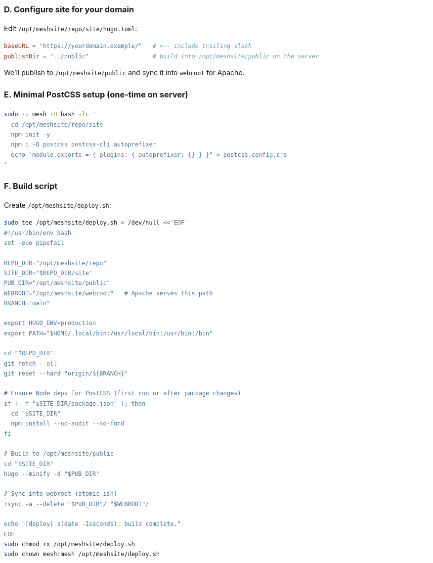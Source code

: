 ### D. Configure site for your domain
Edit `/opt/meshsite/repo/site/hugo.toml`:
```toml
baseURL = "https://yourdomain.example/"   # <-- include trailing slash
publishDir = "../public"                  # build into /opt/meshsite/public on the server
```
We’ll publish to `/opt/meshsite/public` and sync it into `webroot` for Apache.

### E. Minimal PostCSS setup (one-time on server)
```bash
sudo -u mesh -H bash -lc '
  cd /opt/meshsite/repo/site
  npm init -y
  npm i -D postcss postcss-cli autoprefixer
  echo "module.exports = { plugins: { autoprefixer: {} } }" > postcss.config.cjs
'
```

### F. Build script
Create `/opt/meshsite/deploy.sh`:
```bash
sudo tee /opt/meshsite/deploy.sh > /dev/null <<'EOF'
#!/usr/bin/env bash
set -euo pipefail

REPO_DIR="/opt/meshsite/repo"
SITE_DIR="$REPO_DIR/site"
PUB_DIR="/opt/meshsite/public"
WEBROOT="/opt/meshsite/webroot"   # Apache serves this path
BRANCH="main"

export HUGO_ENV=production
export PATH="$HOME/.local/bin:/usr/local/bin:/usr/bin:/bin"

cd "$REPO_DIR"
git fetch --all
git reset --hard "origin/${BRANCH}"

# Ensure Node deps for PostCSS (first run or after package changes)
if [ -f "$SITE_DIR/package.json" ]; then
  cd "$SITE_DIR"
  npm install --no-audit --no-fund
fi

# Build to /opt/meshsite/public
cd "$SITE_DIR"
hugo --minify -d "$PUB_DIR"

# Sync into webroot (atomic-ish)
rsync -a --delete "$PUB_DIR"/ "$WEBROOT"/

echo "[deploy] $(date -Iseconds): build complete."
EOF
sudo chmod +x /opt/meshsite/deploy.sh
sudo chown mesh:mesh /opt/meshsite/deploy.sh
```
